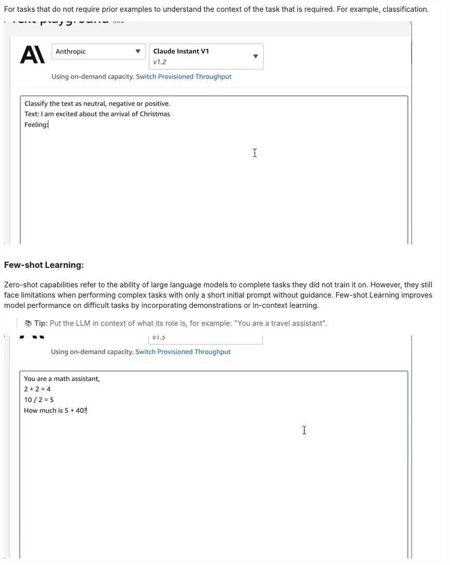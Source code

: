 For tasks that do not require prior examples to understand the context of the task that is required. For example, classification.

![ How LLMs Work](images/gif_01.gif "Example of Zero-shot Learning.")

### Few-shot Learning:

Zero-shot capabilities refer to the ability of large language models to complete tasks they did not train it on. However, they still face limitations when performing complex tasks with only a short initial prompt without guidance. Few-shot Learning improves model performance on difficult tasks by incorporating demonstrations or in-context learning.

>📚 **Tip:** Put the LLM in context of what its role is, for example: "You are a travel assistant".

![ How LLMs Work](images/gif_02.gif "Example of Few-shot Learning.")
